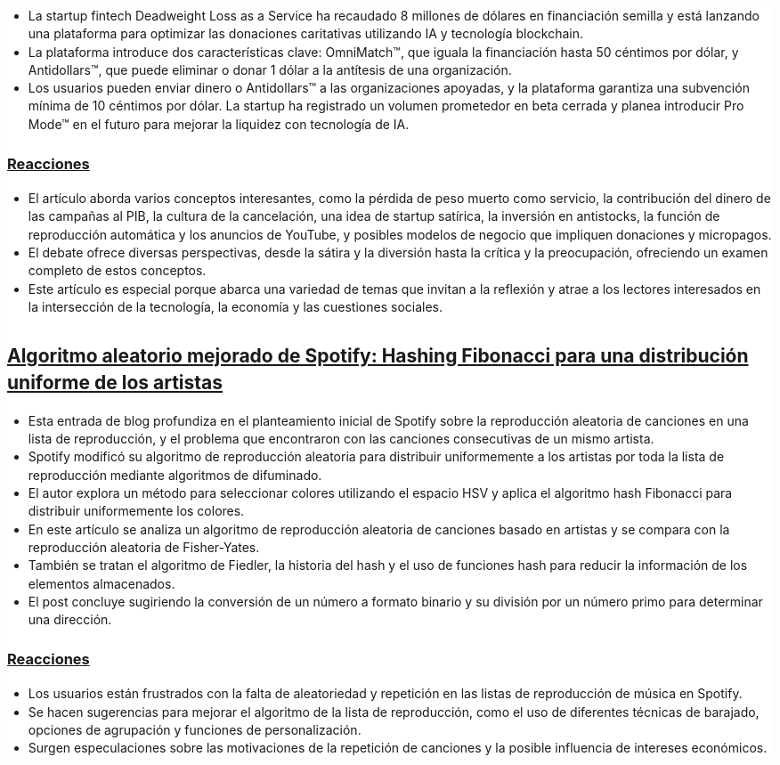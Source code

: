 - La startup fintech Deadweight Loss as a Service ha recaudado 8 millones de dólares en financiación semilla y está lanzando una plataforma para optimizar las donaciones caritativas utilizando IA y tecnología blockchain.
- La plataforma introduce dos características clave: OmniMatch™, que iguala la financiación hasta 50 céntimos por dólar, y Antidollars™, que puede eliminar o donar 1 dólar a la antítesis de una organización.
- Los usuarios pueden enviar dinero o Antidollars™ a las organizaciones apoyadas, y la plataforma garantiza una subvención mínima de 10 céntimos por dólar. La startup ha registrado un volumen prometedor en beta cerrada y planea introducir Pro Mode™ en el futuro para mejorar la liquidez con tecnología de IA.

### [Reacciones](https://news.ycombinator.com/item?id=38581373)

- El artículo aborda varios conceptos interesantes, como la pérdida de peso muerto como servicio, la contribución del dinero de las campañas al PIB, la cultura de la cancelación, una idea de startup satírica, la inversión en antistocks, la función de reproducción automática y los anuncios de YouTube, y posibles modelos de negocio que impliquen donaciones y micropagos.
- El debate ofrece diversas perspectivas, desde la sátira y la diversión hasta la crítica y la preocupación, ofreciendo un examen completo de estos conceptos.
- Este artículo es especial porque abarca una variedad de temas que invitan a la reflexión y atrae a los lectores interesados en la intersección de la tecnología, la economía y las cuestiones sociales.

## [Algoritmo aleatorio mejorado de Spotify: Hashing Fibonacci para una distribución uniforme de los artistas](https://pncnmnp.github.io/blogs/fibonacci-hashing.html)

- Esta entrada de blog profundiza en el planteamiento inicial de Spotify sobre la reproducción aleatoria de canciones en una lista de reproducción, y el problema que encontraron con las canciones consecutivas de un mismo artista.
- Spotify modificó su algoritmo de reproducción aleatoria para distribuir uniformemente a los artistas por toda la lista de reproducción mediante algoritmos de difuminado.
- El autor explora un método para seleccionar colores utilizando el espacio HSV y aplica el algoritmo hash Fibonacci para distribuir uniformemente los colores.
- En este artículo se analiza un algoritmo de reproducción aleatoria de canciones basado en artistas y se compara con la reproducción aleatoria de Fisher-Yates.
- También se tratan el algoritmo de Fiedler, la historia del hash y el uso de funciones hash para reducir la información de los elementos almacenados.
- El post concluye sugiriendo la conversión de un número a formato binario y su división por un número primo para determinar una dirección.

### [Reacciones](https://news.ycombinator.com/item?id=38581959)

- Los usuarios están frustrados con la falta de aleatoriedad y repetición en las listas de reproducción de música en Spotify.
- Se hacen sugerencias para mejorar el algoritmo de la lista de reproducción, como el uso de diferentes técnicas de barajado, opciones de agrupación y funciones de personalización.
- Surgen especulaciones sobre las motivaciones de la repetición de canciones y la posible influencia de intereses económicos.
